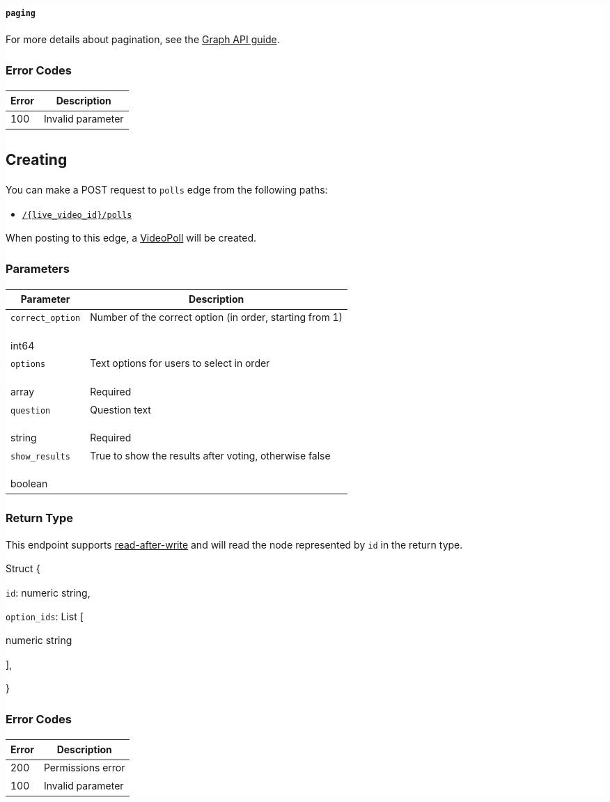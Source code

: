 #### `paging`

For more details about pagination, see the [Graph API guide](https://developers.facebook.com/docs/graph-api/using-graph-api/#paging).

### Error Codes

| Error | Description |
| --- | --- |
| 100 | Invalid parameter |

Creating
--------

You can make a POST request to `polls` edge from the following paths:

* [`/{live_video_id}/polls`](https://developers.facebook.com/docs/graph-api/reference/live-video/polls/)

When posting to this edge, a [VideoPoll](https://developers.facebook.com/docs/graph-api/reference/video-poll/) will be created.

### Parameters

| Parameter | Description |
| --- | --- |
| `correct_option`<br><br>int64 | Number of the correct option (in order, starting from 1) |
| `options`<br><br>array<string> | Text options for users to select in order<br><br>Required |
| `question`<br><br>string | Question text<br><br>Required |
| `show_results`<br><br>boolean | True to show the results after voting, otherwise false |

### Return Type

This endpoint supports [read-after-write](https://developers.facebook.com/docs/graph-api/advanced/#read-after-write) and will read the node represented by `id` in the return type.

Struct {

`id`: numeric string,

`option_ids`: List \[

numeric string

\],

}

### Error Codes

| Error | Description |
| --- | --- |
| 200 | Permissions error |
| 100 | Invalid parameter |
